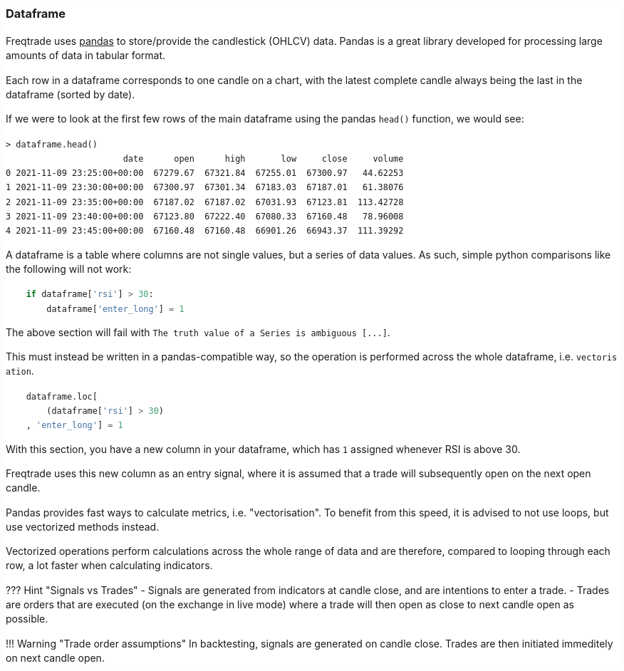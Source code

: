### Dataframe

Freqtrade uses [pandas](https://pandas.pydata.org/) to store/provide the candlestick (OHLCV) data.
Pandas is a great library developed for processing large amounts of data in tabular format.

Each row in a dataframe corresponds to one candle on a chart, with the latest complete candle always being the last in the dataframe (sorted by date).

If we were to look at the first few rows of the main dataframe using the pandas `head()` function, we would see:

```output
> dataframe.head()
                       date      open      high       low     close     volume
0 2021-11-09 23:25:00+00:00  67279.67  67321.84  67255.01  67300.97   44.62253
1 2021-11-09 23:30:00+00:00  67300.97  67301.34  67183.03  67187.01   61.38076
2 2021-11-09 23:35:00+00:00  67187.02  67187.02  67031.93  67123.81  113.42728
3 2021-11-09 23:40:00+00:00  67123.80  67222.40  67080.33  67160.48   78.96008
4 2021-11-09 23:45:00+00:00  67160.48  67160.48  66901.26  66943.37  111.39292
```

A dataframe is a table where columns are not single values, but a series of data values. As such, simple python comparisons like the following will not work:

``` python
    if dataframe['rsi'] > 30:
        dataframe['enter_long'] = 1
```

The above section will fail with `The truth value of a Series is ambiguous [...]`.

This must instead be written in a pandas-compatible way, so the operation is performed across the whole dataframe, i.e. `vectorisation`.

``` python
    dataframe.loc[
        (dataframe['rsi'] > 30)
    , 'enter_long'] = 1
```

With this section, you have a new column in your dataframe, which has `1` assigned whenever RSI is above 30.

Freqtrade uses this new column as an entry signal, where it is assumed that a trade will subsequently open on the next open candle.

Pandas provides fast ways to calculate metrics, i.e. "vectorisation". To benefit from this speed, it is advised to not use loops, but use vectorized methods instead.

Vectorized operations perform calculations across the whole range of data and are therefore, compared to looping through each row, a lot faster when calculating indicators.

??? Hint "Signals vs Trades"
    - Signals are generated from indicators at candle close, and are intentions to enter a trade.
    - Trades are orders that are executed (on the exchange in live mode) where a trade will then open as close to next candle open as possible.

!!! Warning "Trade order assumptions"
    In backtesting, signals are generated on candle close. Trades are then initiated immeditely on next candle open.
    